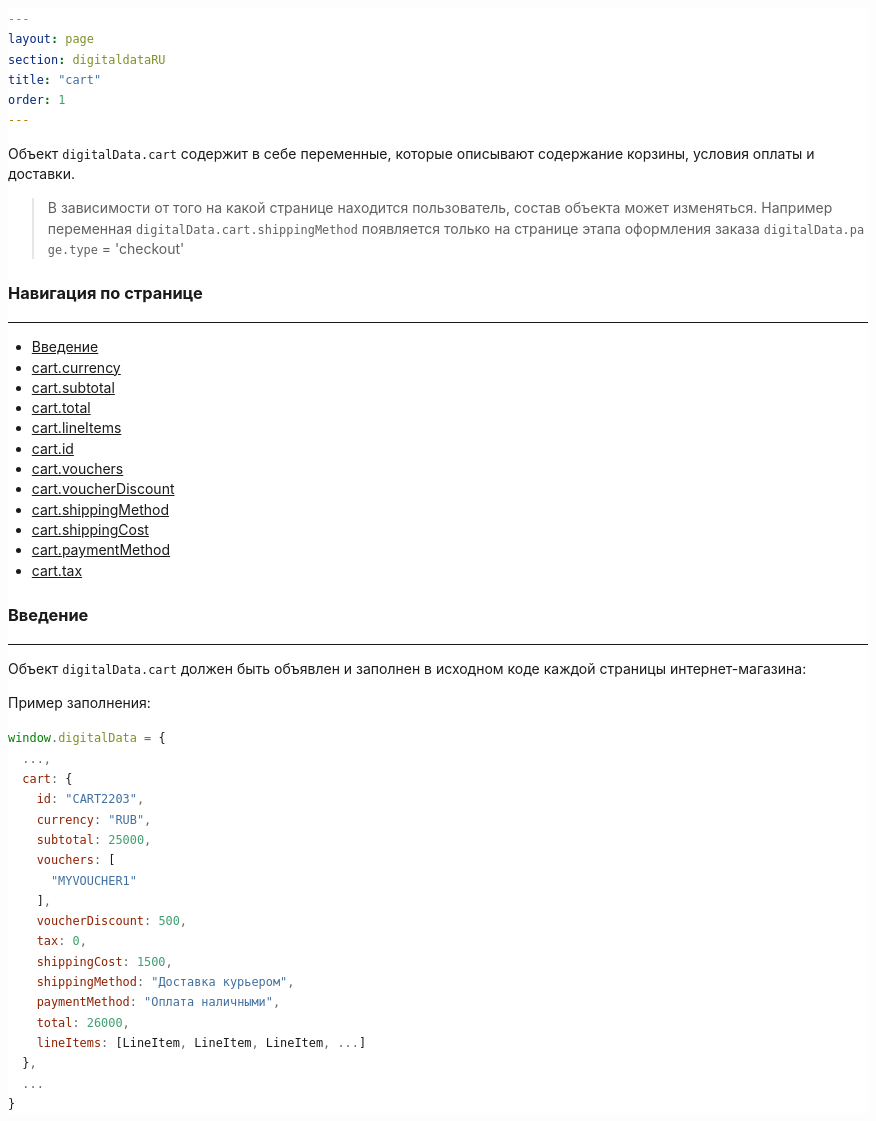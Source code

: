 ```yaml
---
layout: page
section: digitaldataRU
title: "cart"
order: 1
---
```


Объект `digitalData.cart` содержит в себе переменные, которые описывают содержание корзины, условия оплаты и доставки.

>В зависимости от того на какой странице находится пользователь, состав объекта может изменяться. Например переменная `digitalData.cart.shippingMethod` появляется только на странице этапа оформления заказа `digitalData.page.type` = 'checkout'

### Навигация по странице
------
<ul class="page-navigation">
  <li><a href="#0">Введение</a></li>
  <li><a href="#1">cart.currency</a></li>
  <li><a href="#2">cart.subtotal</a></li>
  <li><a href="#3">cart.total</a></li>
  <li><a href="#4">cart.lineItems</a></li>
  <li><a href="#5">cart.id</a></li>
  <li><a href="#6">cart.vouchers</a></li>
  <li><a href="#7">cart.voucherDiscount</a></li>
  <li><a href="#8">cart.shippingMethod</a></li>
  <li><a href="#9">cart.shippingCost</a></li>
  <li><a href="#10">cart.paymentMethod</a></li>
  <li><a href="#11">cart.tax</a></li>
</ul>


### <a name="0"></a>Введение
------
Объект `digitalData.cart` должен быть объявлен и заполнен в исходном коде каждой страницы интернет-магазина:

Пример заполнения:
```javascript
window.digitalData = {
  ...,
  cart: {
    id: "CART2203",
    currency: "RUB",
    subtotal: 25000,
    vouchers: [
      "MYVOUCHER1"
    ],
    voucherDiscount: 500,
    tax: 0,
    shippingCost: 1500,
    shippingMethod: "Доставка курьером",
    paymentMethod: "Оплата наличными",
    total: 26000,
    lineItems: [LineItem, LineItem, LineItem, ...]
  },
  ...
}
```
